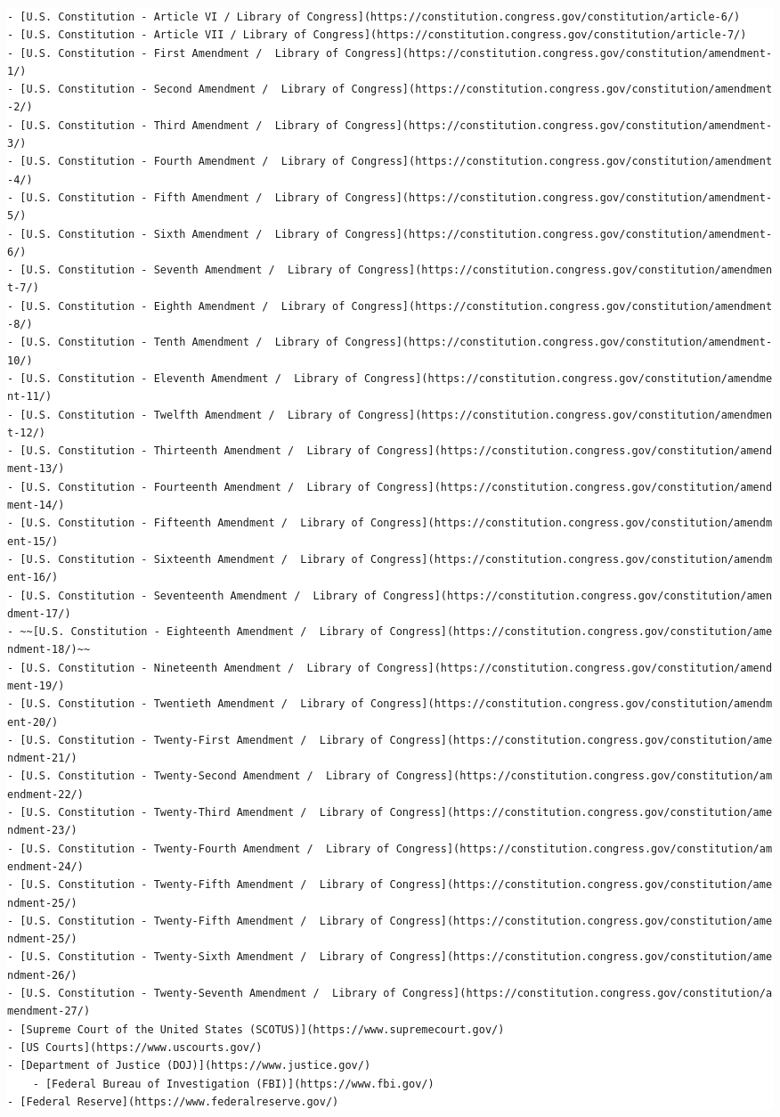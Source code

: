     - [U.S. Constitution - Article VI / Library of Congress](https://constitution.congress.gov/constitution/article-6/)
    - [U.S. Constitution - Article VII / Library of Congress](https://constitution.congress.gov/constitution/article-7/)
    - [U.S. Constitution - First Amendment /  Library of Congress](https://constitution.congress.gov/constitution/amendment-1/)
    - [U.S. Constitution - Second Amendment /  Library of Congress](https://constitution.congress.gov/constitution/amendment-2/)
    - [U.S. Constitution - Third Amendment /  Library of Congress](https://constitution.congress.gov/constitution/amendment-3/)
    - [U.S. Constitution - Fourth Amendment /  Library of Congress](https://constitution.congress.gov/constitution/amendment-4/)
    - [U.S. Constitution - Fifth Amendment /  Library of Congress](https://constitution.congress.gov/constitution/amendment-5/)
    - [U.S. Constitution - Sixth Amendment /  Library of Congress](https://constitution.congress.gov/constitution/amendment-6/)
    - [U.S. Constitution - Seventh Amendment /  Library of Congress](https://constitution.congress.gov/constitution/amendment-7/)
    - [U.S. Constitution - Eighth Amendment /  Library of Congress](https://constitution.congress.gov/constitution/amendment-8/)
    - [U.S. Constitution - Tenth Amendment /  Library of Congress](https://constitution.congress.gov/constitution/amendment-10/)
    - [U.S. Constitution - Eleventh Amendment /  Library of Congress](https://constitution.congress.gov/constitution/amendment-11/)
    - [U.S. Constitution - Twelfth Amendment /  Library of Congress](https://constitution.congress.gov/constitution/amendment-12/)
    - [U.S. Constitution - Thirteenth Amendment /  Library of Congress](https://constitution.congress.gov/constitution/amendment-13/)
    - [U.S. Constitution - Fourteenth Amendment /  Library of Congress](https://constitution.congress.gov/constitution/amendment-14/)
    - [U.S. Constitution - Fifteenth Amendment /  Library of Congress](https://constitution.congress.gov/constitution/amendment-15/)
    - [U.S. Constitution - Sixteenth Amendment /  Library of Congress](https://constitution.congress.gov/constitution/amendment-16/)
    - [U.S. Constitution - Seventeenth Amendment /  Library of Congress](https://constitution.congress.gov/constitution/amendment-17/)
    - ~~[U.S. Constitution - Eighteenth Amendment /  Library of Congress](https://constitution.congress.gov/constitution/amendment-18/)~~
    - [U.S. Constitution - Nineteenth Amendment /  Library of Congress](https://constitution.congress.gov/constitution/amendment-19/)
    - [U.S. Constitution - Twentieth Amendment /  Library of Congress](https://constitution.congress.gov/constitution/amendment-20/)
    - [U.S. Constitution - Twenty-First Amendment /  Library of Congress](https://constitution.congress.gov/constitution/amendment-21/)
    - [U.S. Constitution - Twenty-Second Amendment /  Library of Congress](https://constitution.congress.gov/constitution/amendment-22/)
    - [U.S. Constitution - Twenty-Third Amendment /  Library of Congress](https://constitution.congress.gov/constitution/amendment-23/)
    - [U.S. Constitution - Twenty-Fourth Amendment /  Library of Congress](https://constitution.congress.gov/constitution/amendment-24/)
    - [U.S. Constitution - Twenty-Fifth Amendment /  Library of Congress](https://constitution.congress.gov/constitution/amendment-25/)
    - [U.S. Constitution - Twenty-Fifth Amendment /  Library of Congress](https://constitution.congress.gov/constitution/amendment-25/)
    - [U.S. Constitution - Twenty-Sixth Amendment /  Library of Congress](https://constitution.congress.gov/constitution/amendment-26/)
    - [U.S. Constitution - Twenty-Seventh Amendment /  Library of Congress](https://constitution.congress.gov/constitution/amendment-27/)
    - [Supreme Court of the United States (SCOTUS)](https://www.supremecourt.gov/)
    - [US Courts](https://www.uscourts.gov/)
    - [Department of Justice (DOJ)](https://www.justice.gov/)
        - [Federal Bureau of Investigation (FBI)](https://www.fbi.gov/)
    - [Federal Reserve](https://www.federalreserve.gov/)